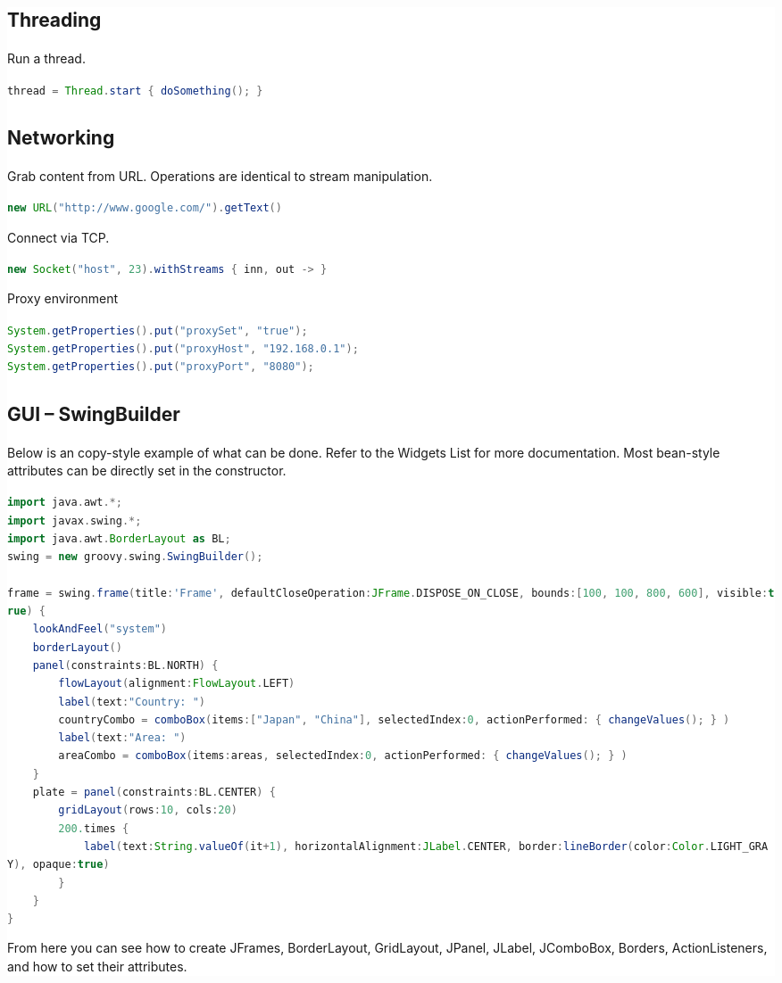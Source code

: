 
## Threading

Run a thread.
```groovy
thread = Thread.start { doSomething(); }
```


## Networking

Grab content from URL. Operations are identical to stream manipulation.
```groovy
new URL("http://www.google.com/").getText()
```

Connect via TCP.
```groovy
new Socket("host", 23).withStreams { inn, out -> }
```

Proxy environment
```groovy
System.getProperties().put("proxySet", "true");
System.getProperties().put("proxyHost", "192.168.0.1");
System.getProperties().put("proxyPort", "8080");
```


## GUI – SwingBuilder
Below is an copy-style example of what can be done. Refer to the Widgets List for more documentation. Most bean-style attributes can be directly set in the constructor.
```groovy
import java.awt.*;
import javax.swing.*;
import java.awt.BorderLayout as BL;
swing = new groovy.swing.SwingBuilder();

frame = swing.frame(title:'Frame', defaultCloseOperation:JFrame.DISPOSE_ON_CLOSE, bounds:[100, 100, 800, 600], visible:true) {
    lookAndFeel("system")
    borderLayout()
    panel(constraints:BL.NORTH) {
        flowLayout(alignment:FlowLayout.LEFT)
        label(text:"Country: ")
        countryCombo = comboBox(items:["Japan", "China"], selectedIndex:0, actionPerformed: { changeValues(); } )
        label(text:"Area: ")
        areaCombo = comboBox(items:areas, selectedIndex:0, actionPerformed: { changeValues(); } )
    }
    plate = panel(constraints:BL.CENTER) {
        gridLayout(rows:10, cols:20)
        200.times {
            label(text:String.valueOf(it+1), horizontalAlignment:JLabel.CENTER, border:lineBorder(color:Color.LIGHT_GRAY), opaque:true)
        }
    }
}
```
From here you can see how to create JFrames, BorderLayout, GridLayout, JPanel, JLabel, JComboBox, Borders, ActionListeners, and how to set their attributes.
